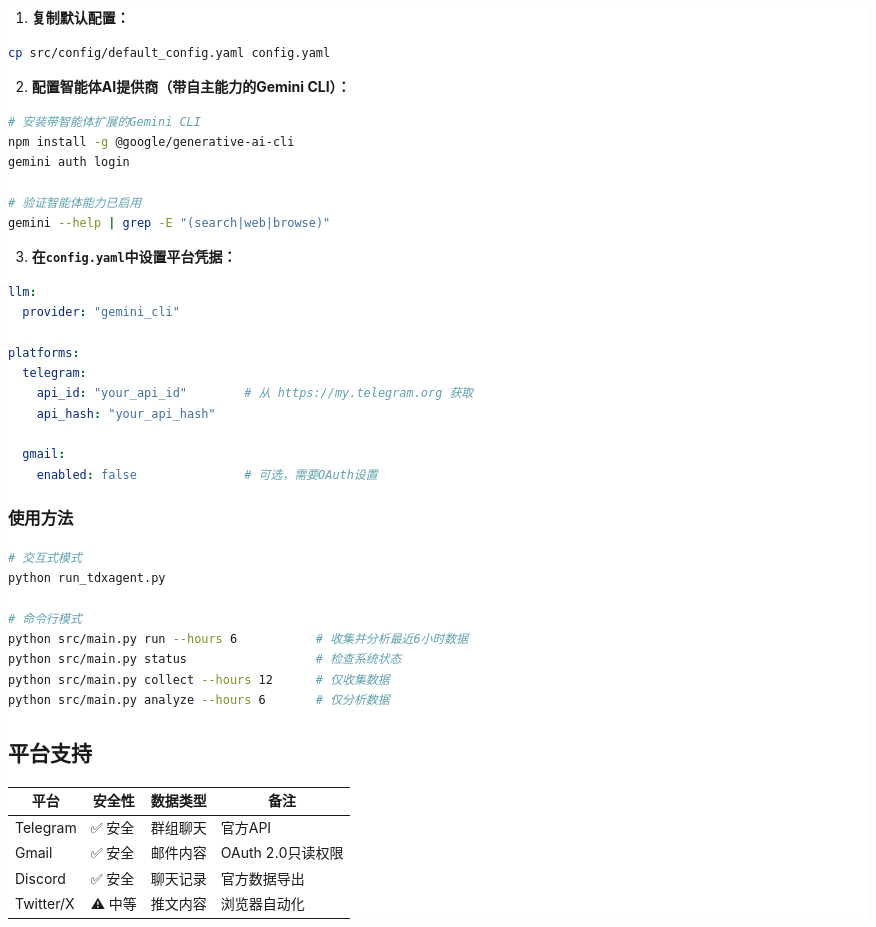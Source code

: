 1. **复制默认配置：**
```bash
cp src/config/default_config.yaml config.yaml
```

2. **配置智能体AI提供商（带自主能力的Gemini CLI）：**
```bash
# 安装带智能体扩展的Gemini CLI
npm install -g @google/generative-ai-cli
gemini auth login

# 验证智能体能力已启用
gemini --help | grep -E "(search|web|browse)"
```

3. **在`config.yaml`中设置平台凭据：**
```yaml
llm:
  provider: "gemini_cli"
  
platforms:
  telegram:
    api_id: "your_api_id"        # 从 https://my.telegram.org 获取
    api_hash: "your_api_hash"
    
  gmail:
    enabled: false               # 可选，需要OAuth设置
```

### 使用方法

```bash
# 交互式模式
python run_tdxagent.py

# 命令行模式
python src/main.py run --hours 6           # 收集并分析最近6小时数据
python src/main.py status                  # 检查系统状态
python src/main.py collect --hours 12      # 仅收集数据
python src/main.py analyze --hours 6       # 仅分析数据
```

## 平台支持

| 平台 | 安全性 | 数据类型 | 备注 |
|------|--------|----------|------|
| Telegram | ✅ 安全 | 群组聊天 | 官方API |
| Gmail | ✅ 安全 | 邮件内容 | OAuth 2.0只读权限 |
| Discord | ✅ 安全 | 聊天记录 | 官方数据导出 |  
| Twitter/X | ⚠️ 中等 | 推文内容 | 浏览器自动化 |
